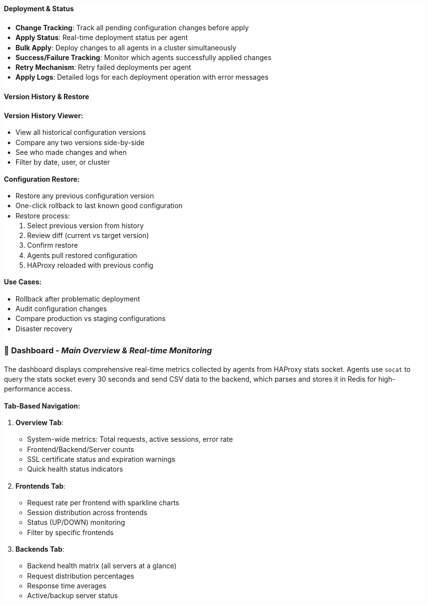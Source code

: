 #### Deployment & Status
- **Change Tracking**: Track all pending configuration changes before apply
- **Apply Status**: Real-time deployment status per agent
- **Bulk Apply**: Deploy changes to all agents in a cluster simultaneously
- **Success/Failure Tracking**: Monitor which agents successfully applied changes
- **Retry Mechanism**: Retry failed deployments per agent
- **Apply Logs**: Detailed logs for each deployment operation with error messages

#### Version History & Restore

**Version History Viewer:**
- View all historical configuration versions
- Compare any two versions side-by-side
- See who made changes and when
- Filter by date, user, or cluster

**Configuration Restore:**
- Restore any previous configuration version
- One-click rollback to last known good configuration
- Restore process:
  1. Select previous version from history
  2. Review diff (current vs target version)
  3. Confirm restore
  4. Agents pull restored configuration
  5. HAProxy reloaded with previous config

**Use Cases:**
- Rollback after problematic deployment
- Audit configuration changes
- Compare production vs staging configurations
- Disaster recovery

### 🎯 **Dashboard** - *Main Overview & Real-time Monitoring*

The dashboard displays comprehensive real-time metrics collected by agents from HAProxy stats socket. Agents use `socat` to query the stats socket every 30 seconds and send CSV data to the backend, which parses and stores it in Redis for high-performance access.

**Tab-Based Navigation:**

1. **Overview Tab**: 
   - System-wide metrics: Total requests, active sessions, error rate
   - Frontend/Backend/Server counts
   - SSL certificate status and expiration warnings
   - Quick health status indicators

2. **Frontends Tab**:
   - Request rate per frontend with sparkline charts
   - Session distribution across frontends
   - Status (UP/DOWN) monitoring
   - Filter by specific frontends

3. **Backends Tab**:
   - Backend health matrix (all servers at a glance)
   - Request distribution percentages
   - Response time averages
   - Active/backup server status
